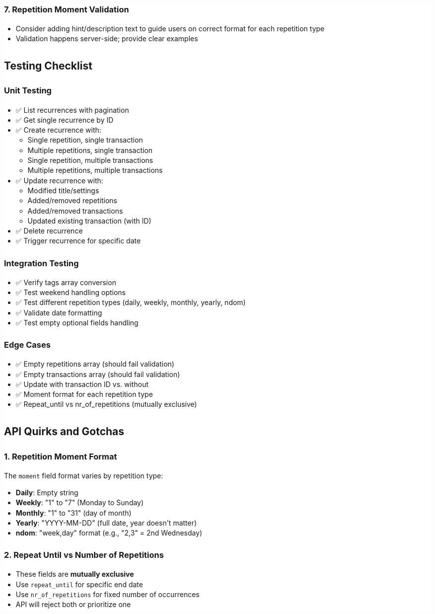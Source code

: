 ### 7. Repetition Moment Validation
- Consider adding hint/description text to guide users on correct format for each repetition type
- Validation happens server-side; provide clear examples

## Testing Checklist

### Unit Testing
- ✅ List recurrences with pagination
- ✅ Get single recurrence by ID
- ✅ Create recurrence with:
  - Single repetition, single transaction
  - Multiple repetitions, single transaction
  - Single repetition, multiple transactions
  - Multiple repetitions, multiple transactions
- ✅ Update recurrence with:
  - Modified title/settings
  - Added/removed repetitions
  - Added/removed transactions
  - Updated existing transaction (with ID)
- ✅ Delete recurrence
- ✅ Trigger recurrence for specific date

### Integration Testing
- ✅ Verify tags array conversion
- ✅ Test weekend handling options
- ✅ Test different repetition types (daily, weekly, monthly, yearly, ndom)
- ✅ Validate date formatting
- ✅ Test empty optional fields handling

### Edge Cases
- ✅ Empty repetitions array (should fail validation)
- ✅ Empty transactions array (should fail validation)
- ✅ Update with transaction ID vs. without
- ✅ Moment format for each repetition type
- ✅ Repeat_until vs nr_of_repetitions (mutually exclusive)

## API Quirks and Gotchas

### 1. Repetition Moment Format
The `moment` field format varies by repetition type:
- **Daily**: Empty string
- **Weekly**: "1" to "7" (Monday to Sunday)
- **Monthly**: "1" to "31" (day of month)
- **Yearly**: "YYYY-MM-DD" (full date, year doesn't matter)
- **ndom**: "week,day" format (e.g., "2,3" = 2nd Wednesday)

### 2. Repeat Until vs Number of Repetitions
- These fields are **mutually exclusive**
- Use `repeat_until` for specific end date
- Use `nr_of_repetitions` for fixed number of occurrences
- API will reject both or prioritize one
